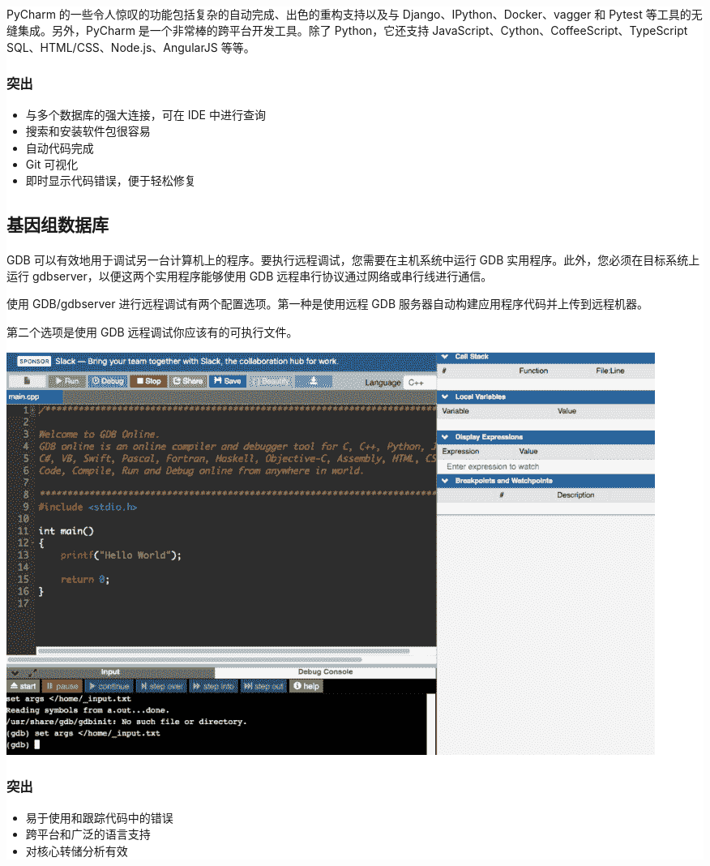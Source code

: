 PyCharm 的一些令人惊叹的功能包括复杂的自动完成、出色的重构支持以及与 Django、IPython、Docker、vagger 和 Pytest 等工具的无缝集成。另外，PyCharm 是一个非常棒的跨平台开发工具。除了 Python，它还支持 JavaScript、Cython、CoffeeScript、TypeScript SQL、HTML/CSS、Node.js、AngularJS 等等。

### 突出

*   与多个数据库的强大连接，可在 IDE 中进行查询
*   搜索和安装软件包很容易
*   自动代码完成
*   Git 可视化
*   即时显示代码错误，便于轻松修复

## 基因组数据库

GDB 可以有效地用于调试另一台计算机上的程序。要执行远程调试，您需要在主机系统中运行 GDB 实用程序。此外，您必须在目标系统上运行 gdbserver，以便这两个实用程序能够使用 GDB 远程串行协议通过网络或串行线进行通信。

使用 GDB/gdbserver 进行远程调试有两个配置选项。第一种是使用远程 GDB 服务器自动构建应用程序代码并上传到远程机器。

第二个选项是使用 GDB 远程调试你应该有的可执行文件。

![P02ETVPk](img/a9105628c9887142fafa373b3d6e6ed8.png)

### 突出

*   易于使用和跟踪代码中的错误
*   跨平台和广泛的语言支持
*   对核心转储分析有效
